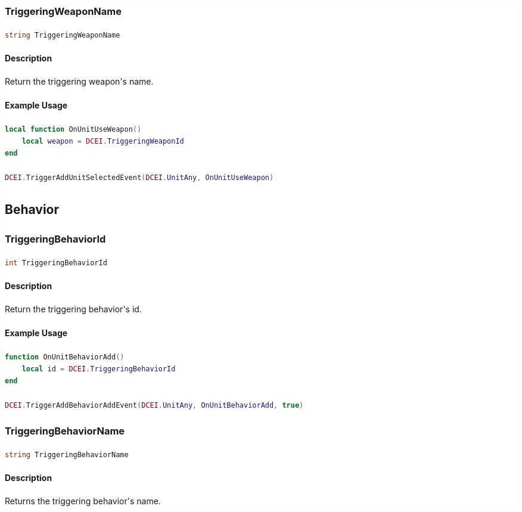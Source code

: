 ### TriggeringWeaponName
```cs
string TriggeringWeaponName
```
#### Description
[](description-start)
Return the triggering weapon's name.
[](description-end)

#### Example Usage
[](example-usage-start)
```lua
local function OnUnitUseWeapon()
    local weapon = DCEI.TriggeringWeaponId
end
    
DCEI.TriggerAddUnitSelectedEvent(DCEI.UnitAny, OnUnitUseWeapon)
```
[](example-usage-end)

[](extra-section-start)

[](extra-section-end)

## Behavior
### TriggeringBehaviorId
```cs
int TriggeringBehaviorId
```
#### Description
[](description-start)
Return the triggering behavior's id.
[](description-end)

#### Example Usage
[](example-usage-start)
```LUA
function OnUnitBehaviorAdd()
    local id = DCEI.TriggeringBehaviorId
end

DCEI.TriggerAddBehaviorAddEvent(DCEI.UnitAny, OnUnitBehaviorAdd, true)
```
[](example-usage-end)

[](extra-section-start)

[](extra-section-end)

### TriggeringBehaviorName
```cs
string TriggeringBehaviorName
```
#### Description
[](description-start)
Returns the triggering behavior's name.
[](description-end)
